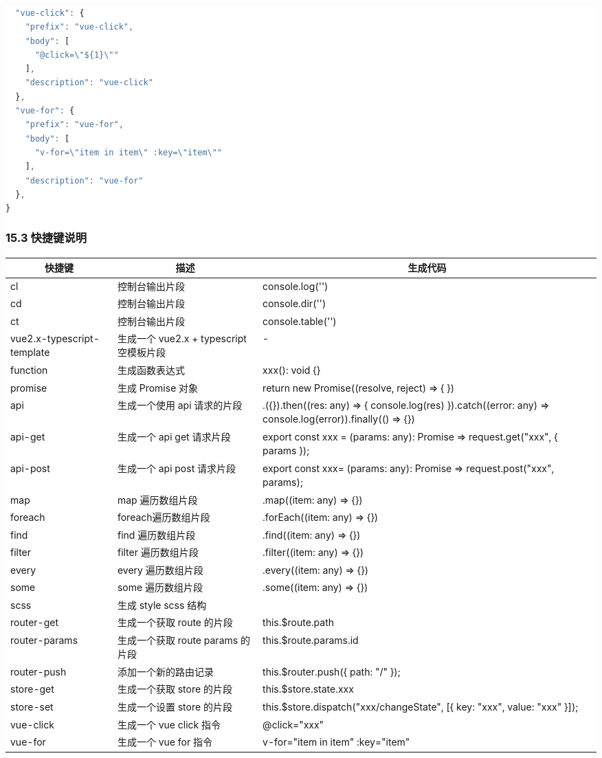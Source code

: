 ```js
  "vue-click": {
    "prefix": "vue-click",
    "body": [
      "@click=\"${1}\""
    ],
    "description": "vue-click"
  },
  "vue-for": {
    "prefix": "vue-for",
    "body": [
      "v-for=\"item in item\" :key=\"item\""
    ],
    "description": "vue-for"
  },
}
```

### 15.3 快捷键说明

| 快捷键                     | 描述                                    | 生成代码                                                     |
| -------------------------- | --------------------------------------- | ------------------------------------------------------------ |
| cl                         | 控制台输出片段                          | console.log('')                                              |
| cd                         | 控制台输出片段                          | console.dir('')                                              |
| ct                         | 控制台输出片段                          | console.table('')                                            |
| vue2.x-typescript-template | 生成一个 vue2.x + typescript 空模板片段 | -                                                            |
| function                   | 生成函数表达式                          | xxx(): void {}                                               |
| promise                    | 生成 Promise 对象                       | return new Promise((resolve, reject) => { })                 |
| api                        | 生成一个使用 api 请求的片段             | .({}).then((res: any) => { console.log(res) }).catch((error: any) => console.log(error)).finally(() => {}) |
| api-get                    | 生成一个 api get 请求片段               | export const xxx = (params: any): Promise<any> => request.get("xxx", { params }); |
| api-post                   | 生成一个 api post 请求片段              | export const xxx= (params: any): Promise<any> => request.post("xxx", params); |
| map                        | map 遍历数组片段                        | .map((item: any) => {})                                      |
| foreach                    | foreach遍历数组片段                     | .forEach((item: any) => {})                                  |
| find                       | find 遍历数组片段                       | .find((item: any) => {})                                     |
| filter                     | filter 遍历数组片段                     | .filter((item: any) => {})                                   |
| every                      | every 遍历数组片段                      | .every((item: any) => {})                                    |
| some                       | some 遍历数组片段                       | .some((item: any) => {})                                     |
| scss                       | 生成 style scss 结构                    | <style scoped lang="scss"></style>                           |
| router-get                 | 生成一个获取 route 的片段               | this.$route.path                                             |
| router-params              | 生成一个获取 route params 的片段        | this.$route.params.id                                        |
| router-push                | 添加一个新的路由记录                    | this.$router.push({ path: "/" });                            |
| store-get                  | 生成一个获取 store 的片段               | this.$store.state.xxx                                        |
| store-set                  | 生成一个设置 store 的片段               | this.$store.dispatch("xxx/changeState", [{ key: "xxx", value: "xxx" }]); |
| vue-click                  | 生成一个 vue click 指令                 | @click="xxx"                                                 |
| vue-for                    | 生成一个 vue for 指令                   | v-for="item in item" :key="item"                             |
